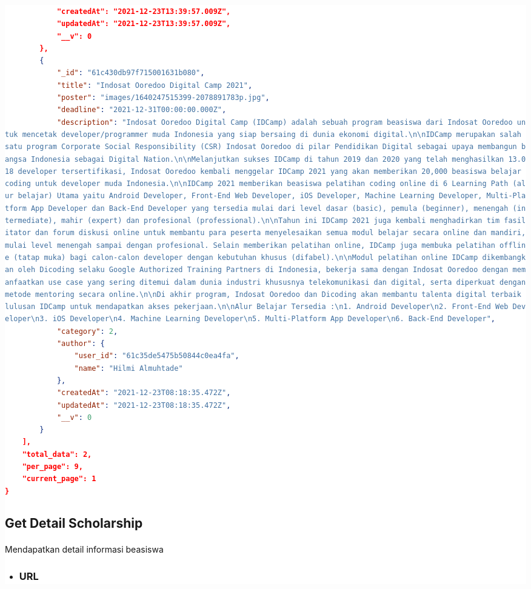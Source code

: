 ```json
            "createdAt": "2021-12-23T13:39:57.009Z",
            "updatedAt": "2021-12-23T13:39:57.009Z",
            "__v": 0
        },
        {
            "_id": "61c430db97f715001631b080",
            "title": "Indosat Ooredoo Digital Camp 2021",
            "poster": "images/1640247515399-2078891783p.jpg",
            "deadline": "2021-12-31T00:00:00.000Z",
            "description": "Indosat Ooredoo Digital Camp (IDCamp) adalah sebuah program beasiswa dari Indosat Ooredoo untuk mencetak developer/programmer muda Indonesia yang siap bersaing di dunia ekonomi digital.\n\nIDCamp merupakan salah satu program Corporate Social Responsibility (CSR) Indosat Ooredoo di pilar Pendidikan Digital sebagai upaya membangun bangsa Indonesia sebagai Digital Nation.\n\nMelanjutkan sukses IDCamp di tahun 2019 dan 2020 yang telah menghasilkan 13.018 developer tersertifikasi, Indosat Ooredoo kembali menggelar IDCamp 2021 yang akan memberikan 20,000 beasiswa belajar coding untuk developer muda Indonesia.\n\nIDCamp 2021 memberikan beasiswa pelatihan coding online di 6 Learning Path (alur belajar) Utama yaitu Android Developer, Front-End Web Developer, iOS Developer, Machine Learning Developer, Multi-Platform App Developer dan Back-End Developer yang tersedia mulai dari level dasar (basic), pemula (beginner), menengah (intermediate), mahir (expert) dan profesional (professional).\n\nTahun ini IDCamp 2021 juga kembali menghadirkan tim fasilitator dan forum diskusi online untuk membantu para peserta menyelesaikan semua modul belajar secara online dan mandiri, mulai level menengah sampai dengan profesional. Selain memberikan pelatihan online, IDCamp juga membuka pelatihan offline (tatap muka) bagi calon-calon developer dengan kebutuhan khusus (difabel).\n\nModul pelatihan online IDCamp dikembangkan oleh Dicoding selaku Google Authorized Training Partners di Indonesia, bekerja sama dengan Indosat Ooredoo dengan memanfaatkan use case yang sering ditemui dalam dunia industri khususnya telekomunikasi dan digital, serta diperkuat dengan metode mentoring secara online.\n\nDi akhir program, Indosat Ooredoo dan Dicoding akan membantu talenta digital terbaik lulusan IDCamp untuk mendapatkan akses pekerjaan.\n\nAlur Belajar Tersedia :\n1. Android Developer\n2. Front-End Web Developer\n3. iOS Developer\n4. Machine Learning Developer\n5. Multi-Platform App Developer\n6. Back-End Developer",
            "category": 2,
            "author": {
                "user_id": "61c35de5475b50844c0ea4fa",
                "name": "Hilmi Almuhtade"
            },
            "createdAt": "2021-12-23T08:18:35.472Z",
            "updatedAt": "2021-12-23T08:18:35.472Z",
            "__v": 0
        }
    ],
    "total_data": 2,
    "per_page": 9,
    "current_page": 1
}
```

## Get Detail Scholarship

Mendapatkan detail informasi beasiswa

- ### URL
